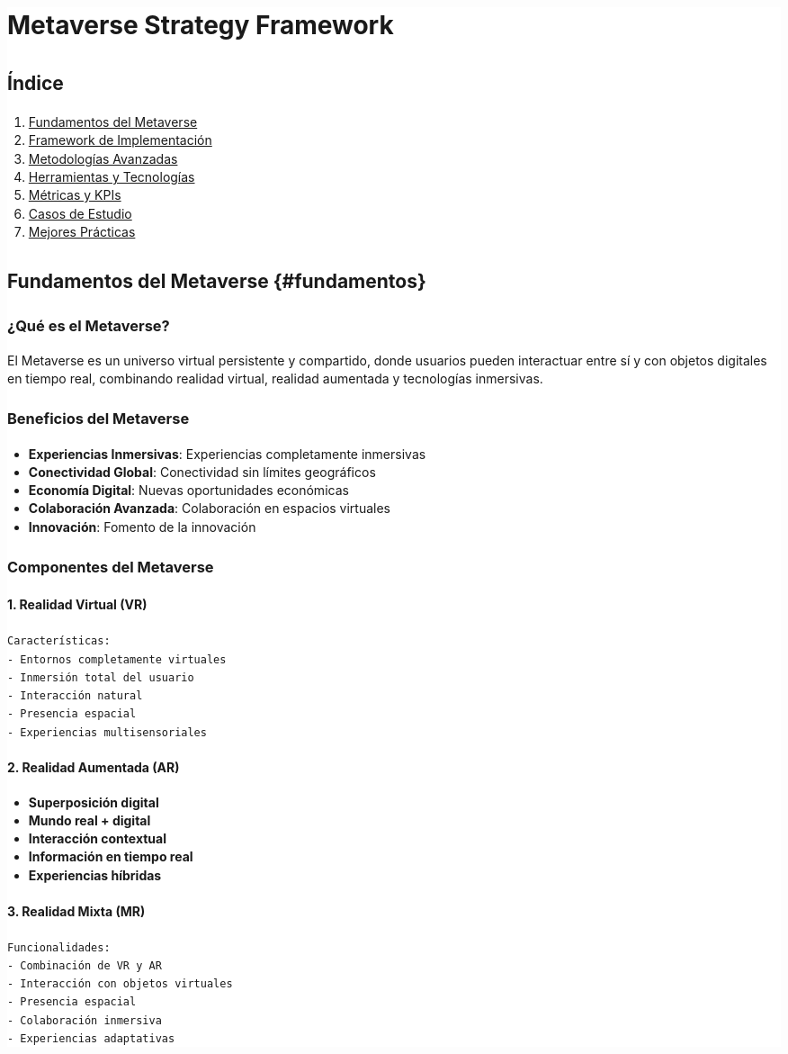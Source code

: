 # Metaverse Strategy Framework

## Índice
1. [Fundamentos del Metaverse](#fundamentos)
2. [Framework de Implementación](#framework-implementacion)
3. [Metodologías Avanzadas](#metodologias-avanzadas)
4. [Herramientas y Tecnologías](#herramientas-tecnologias)
5. [Métricas y KPIs](#metricas-kpis)
6. [Casos de Estudio](#casos-estudio)
7. [Mejores Prácticas](#mejores-practicas)

## Fundamentos del Metaverse {#fundamentos}

### ¿Qué es el Metaverse?
El Metaverse es un universo virtual persistente y compartido, donde usuarios pueden interactuar entre sí y con objetos digitales en tiempo real, combinando realidad virtual, realidad aumentada y tecnologías inmersivas.

### Beneficios del Metaverse
- **Experiencias Inmersivas**: Experiencias completamente inmersivas
- **Conectividad Global**: Conectividad sin límites geográficos
- **Economía Digital**: Nuevas oportunidades económicas
- **Colaboración Avanzada**: Colaboración en espacios virtuales
- **Innovación**: Fomento de la innovación

### Componentes del Metaverse

#### 1. Realidad Virtual (VR)
```
Características:
- Entornos completamente virtuales
- Inmersión total del usuario
- Interacción natural
- Presencia espacial
- Experiencias multisensoriales
```

#### 2. Realidad Aumentada (AR)
- **Superposición digital**
- **Mundo real + digital**
- **Interacción contextual**
- **Información en tiempo real**
- **Experiencias híbridas**

#### 3. Realidad Mixta (MR)
```
Funcionalidades:
- Combinación de VR y AR
- Interacción con objetos virtuales
- Presencia espacial
- Colaboración inmersiva
- Experiencias adaptativas
```
